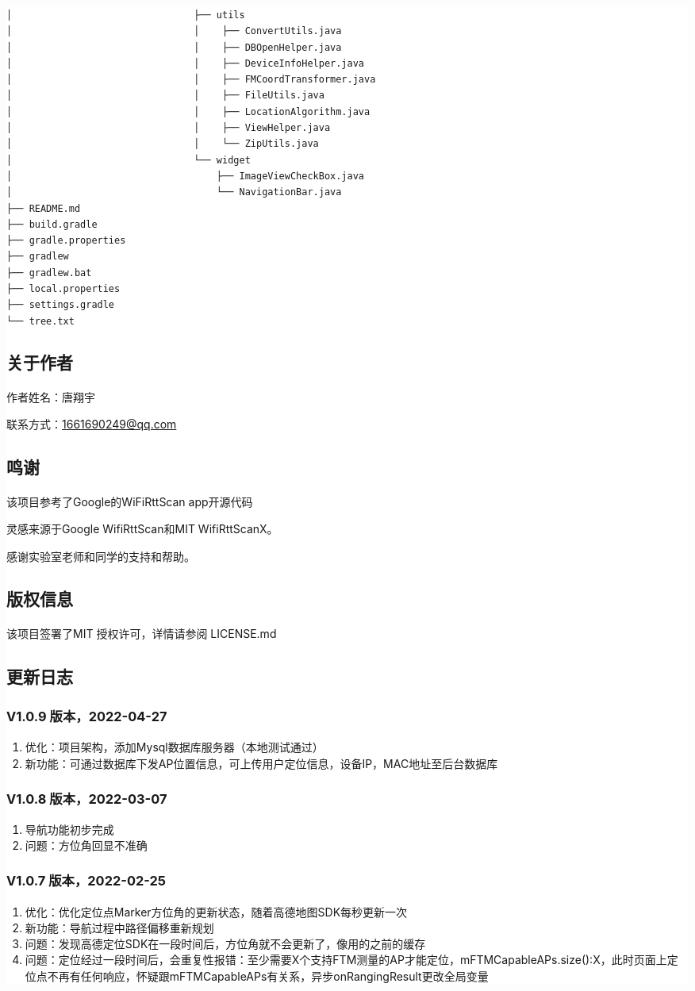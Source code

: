 ```
│                                ├── utils
│                                │    ├── ConvertUtils.java
│                                │    ├── DBOpenHelper.java
│                                │    ├── DeviceInfoHelper.java
│                                │    ├── FMCoordTransformer.java
│                                │    ├── FileUtils.java
│                                │    ├── LocationAlgorithm.java
│                                │    ├── ViewHelper.java
│                                │    └── ZipUtils.java
│                                └── widget
│                                    ├── ImageViewCheckBox.java
│                                    └── NavigationBar.java
├── README.md   
├── build.gradle
├── gradle.properties
├── gradlew
├── gradlew.bat
├── local.properties
├── settings.gradle
└── tree.txt
```

## 关于作者
作者姓名：唐翔宇

联系方式：1661690249@qq.com

## 鸣谢
该项目参考了Google的WiFiRttScan app开源代码

灵感来源于Google WifiRttScan和MIT WifiRttScanX。

感谢实验室老师和同学的支持和帮助。


## 版权信息
该项目签署了MIT 授权许可，详情请参阅 LICENSE.md

## 更新日志
### V1.0.9 版本，2022-04-27
1. 优化：项目架构，添加Mysql数据库服务器（本地测试通过）
2. 新功能：可通过数据库下发AP位置信息，可上传用户定位信息，设备IP，MAC地址至后台数据库

### V1.0.8 版本，2022-03-07
1. 导航功能初步完成
2. 问题：方位角回显不准确

### V1.0.7 版本，2022-02-25
1. 优化：优化定位点Marker方位角的更新状态，随着高德地图SDK每秒更新一次
2. 新功能：导航过程中路径偏移重新规划
3. 问题：发现高德定位SDK在一段时间后，方位角就不会更新了，像用的之前的缓存
4. 问题：定位经过一段时间后，会重复性报错：至少需要X个支持FTM测量的AP才能定位，mFTMCapableAPs.size():X，此时页面上定位点不再有任何响应，怀疑跟mFTMCapableAPs有关系，异步onRangingResult更改全局变量
